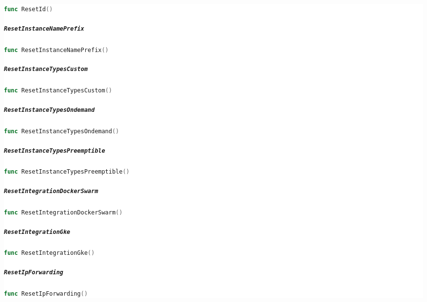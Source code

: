 ```go
func ResetId()
```

##### `ResetInstanceNamePrefix` <a name="ResetInstanceNamePrefix" id="@cdktf/provider-spotinst.elastigroupGke.ElastigroupGke.resetInstanceNamePrefix"></a>

```go
func ResetInstanceNamePrefix()
```

##### `ResetInstanceTypesCustom` <a name="ResetInstanceTypesCustom" id="@cdktf/provider-spotinst.elastigroupGke.ElastigroupGke.resetInstanceTypesCustom"></a>

```go
func ResetInstanceTypesCustom()
```

##### `ResetInstanceTypesOndemand` <a name="ResetInstanceTypesOndemand" id="@cdktf/provider-spotinst.elastigroupGke.ElastigroupGke.resetInstanceTypesOndemand"></a>

```go
func ResetInstanceTypesOndemand()
```

##### `ResetInstanceTypesPreemptible` <a name="ResetInstanceTypesPreemptible" id="@cdktf/provider-spotinst.elastigroupGke.ElastigroupGke.resetInstanceTypesPreemptible"></a>

```go
func ResetInstanceTypesPreemptible()
```

##### `ResetIntegrationDockerSwarm` <a name="ResetIntegrationDockerSwarm" id="@cdktf/provider-spotinst.elastigroupGke.ElastigroupGke.resetIntegrationDockerSwarm"></a>

```go
func ResetIntegrationDockerSwarm()
```

##### `ResetIntegrationGke` <a name="ResetIntegrationGke" id="@cdktf/provider-spotinst.elastigroupGke.ElastigroupGke.resetIntegrationGke"></a>

```go
func ResetIntegrationGke()
```

##### `ResetIpForwarding` <a name="ResetIpForwarding" id="@cdktf/provider-spotinst.elastigroupGke.ElastigroupGke.resetIpForwarding"></a>

```go
func ResetIpForwarding()
```
